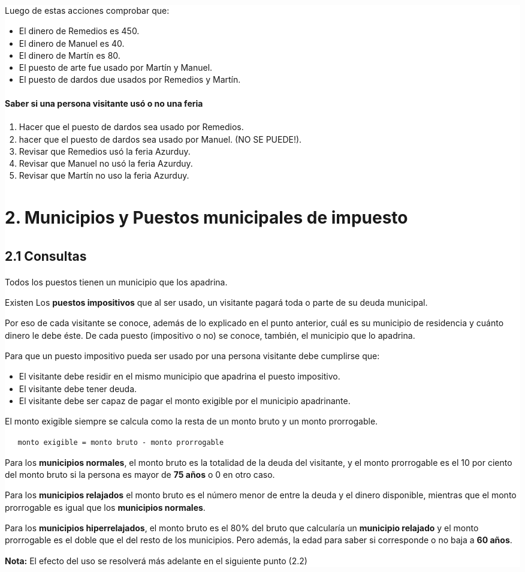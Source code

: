 Luego de estas acciones comprobar que:
- El dinero de Remedios es 450.
- El dinero de Manuel es 40.
- El dinero de Martín es 80.
- El puesto de arte fue usado  por Martín y Manuel.
- El puesto de dardos due usados por Remedios y Martín.

#### Saber si una persona visitante usó o no una feria

1. Hacer que el puesto de dardos sea usado por Remedios. 
2. hacer que el puesto de dardos sea usado por Manuel. (NO SE PUEDE!).
3. Revisar que Remedios usó la feria Azurduy.
4. Revisar que Manuel no usó la feria Azurduy.
5. Revisar que Martín no uso la feria Azurduy.

# 2. Municipios y Puestos municipales de impuesto

## 2.1 Consultas
Todos los puestos tienen un municipio que los apadrina. 

Existen Los **puestos impositivos** que al ser usado, un visitante pagará toda o parte de su deuda municipal.

Por eso de cada visitante se conoce, además de lo explicado en el punto anterior, cuál es su municipio de residencia
y cuánto dinero le debe éste. De cada puesto (impositivo o no) se conoce, también, el municipio que lo apadrina.

Para que un puesto impositivo pueda ser usado por una persona visitante debe cumplirse que:
- El visitante debe residir en el mismo municipio que apadrina el puesto impositivo. 
- El visitante debe tener deuda. 
- El visitante debe ser capaz de pagar el monto exigible por el municipio apadrinante. 

El monto exigible siempre se calcula como la resta de un monto bruto y un monto prorrogable.

```
   monto exigible = monto bruto - monto prorrogable
```

Para los **municipios normales**, el monto bruto es la totalidad de la deuda del visitante, y el monto prorrogable
es el 10 por ciento del monto bruto si la persona es mayor de **75 años** o 0 en otro caso.

Para los **municipios relajados** el monto bruto es el número menor de entre la deuda y el dinero disponible,
mientras que el monto prorrogable es igual que los **municipios normales**.

Para los **municipios hiperrelajados**, el monto bruto es el 80% del bruto que calcularía un **municipio relajado** y el 
monto prorrogable es el doble que el del resto de los municipios. Pero además, la edad para saber si corresponde o no
baja a **60 años**.

**Nota:** El efecto del uso se resolverá más adelante en el siguiente punto (2.2)
